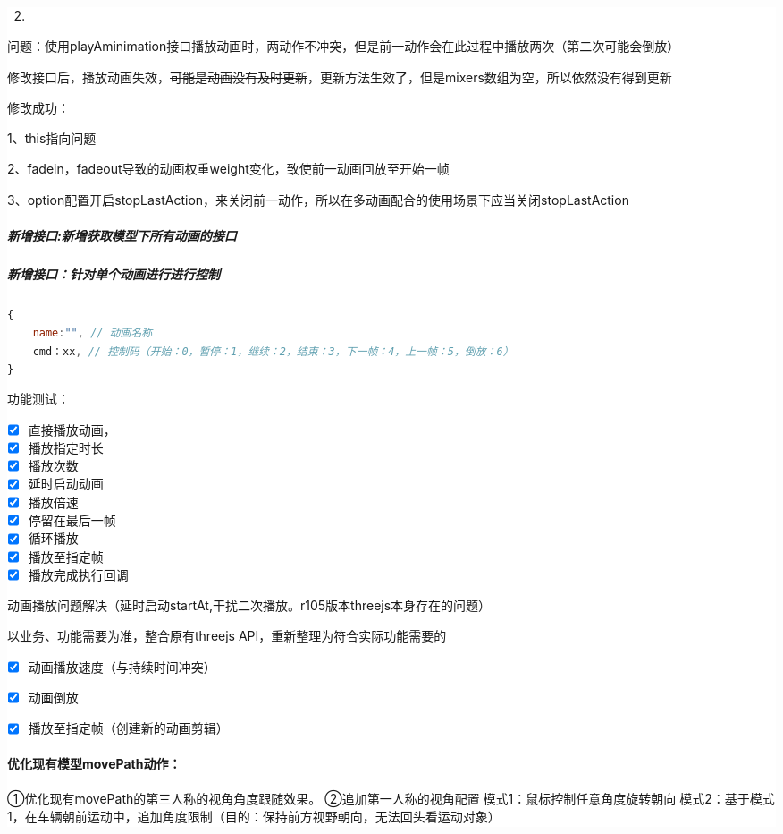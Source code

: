 2.



问题：使用playAminimation接口播放动画时，两动作不冲突，但是前一动作会在此过程中播放两次（第二次可能会倒放）

修改接口后，播放动画失效，~~可能是动画没有及时更新~~，更新方法生效了，但是mixers数组为空，所以依然没有得到更新

修改成功：

1、this指向问题

2、fadein，fadeout导致的动画权重weight变化，致使前一动画回放至开始一帧

3、option配置开启stopLastAction，来关闭前一动作，所以在多动画配合的使用场景下应当关闭stopLastAction

##### 新增接口:新增获取模型下所有动画的接口

##### 新增接口：针对单个动画进行进行控制

``````javascript
{
    name:"", // 动画名称
    cmd：xx, // 控制码（开始：0，暂停：1，继续：2，结束：3，下一帧：4，上一帧：5，倒放：6）
}
``````

功能测试：

- [x] 直接播放动画，
- [x] 播放指定时长
- [x] 播放次数
- [x] 延时启动动画
- [x] 播放倍速
- [x] 停留在最后一帧
- [x] 循环播放
- [x] 播放至指定帧
- [x] 播放完成执行回调

动画播放问题解决（延时启动startAt,干扰二次播放。r105版本threejs本身存在的问题）

以业务、功能需要为准，整合原有threejs API，重新整理为符合实际功能需要的





- [x] 动画播放速度（与持续时间冲突）
- [x] 动画倒放
- [x] 播放至指定帧（创建新的动画剪辑）



#### 优化现有模型movePath动作：

①优化现有movePath的第三人称的视角角度跟随效果。
②追加第一人称的视角配置
模式1：鼠标控制任意角度旋转朝向
模式2：基于模式1，在车辆朝前运动中，追加角度限制（目的：保持前方视野朝向，无法回头看运动对象）



